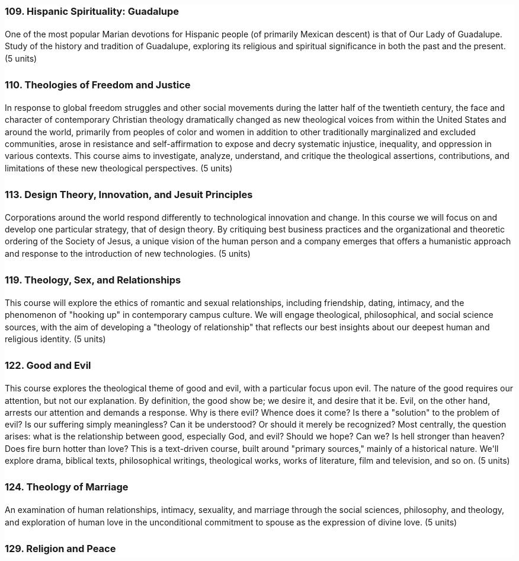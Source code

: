 ### 109. Hispanic Spirituality: Guadalupe

One of the most popular Marian devotions for Hispanic people (of primarily Mexican descent) is that of Our Lady of Guadalupe. Study of the history and tradition of Guadalupe, exploring its religious and spiritual significance in both the past and the present. (5 units)

### 110. Theologies of Freedom and Justice

In response to global freedom struggles and other social movements during the latter half of the twentieth century, the face and character of contemporary Christian theology dramatically changed as new theological voices from within the United States and around the world, primarily from peoples of color and women in addition to other traditionally marginalized and excluded communities, arose in resistance and self-affirmation to expose and decry systematic injustice, inequality, and oppression in various contexts. This course aims to investigate, analyze, understand, and critique the theological assertions, contributions, and limitations of these new theological perspectives. (5 units)

### 113. Design Theory, Innovation, and Jesuit Principles

Corporations around the world respond differently to technological innovation and change. In this course we will focus on and develop one particular strategy, that of design theory. By critiquing best business practices and the organizational and theoretic ordering of the Society of Jesus, a unique vision of the human person and a company emerges that offers a humanistic approach and response to the introduction of new technologies. (5 units)

### 119. Theology, Sex, and Relationships

This course will explore the ethics of romantic and sexual relationships, including friendship, dating, intimacy, and the phenomenon of "hooking up" in contemporary campus culture. We will engage theological, philosophical, and social science sources, with the aim of developing a "theology of relationship" that reflects our best insights about our deepest human and religious identity. (5 units)

### 122. Good and Evil

This course explores the theological theme of good and evil, with a particular focus upon evil. The nature of the good requires our attention, but not our explanation. By definition, the good show be; we desire it, and desire that it be. Evil, on the other hand, arrests our attention and demands a response. Why is there evil? Whence does it come? Is there a "solution" to the problem of evil? Is our suffering simply meaningless? Can it be understood? Or should it merely be recognized? Most centrally, the question arises: what is the relationship between good, especially God, and evil? Should we hope? Can we? Is hell stronger than heaven? Does fire burn hotter than love? This is a text-driven course, built around "primary sources," mainly of a historical nature. We'll explore drama, biblical texts, philosophical writings, theological works, works of literature, film and television, and so on. (5 units)

### 124. Theology of Marriage

An examination of human relationships, intimacy, sexuality, and marriage through the social sciences, philosophy, and theology, and exploration of human love in the unconditional commitment to spouse as the expression of divine love. (5 units)

### 129. Religion and Peace
